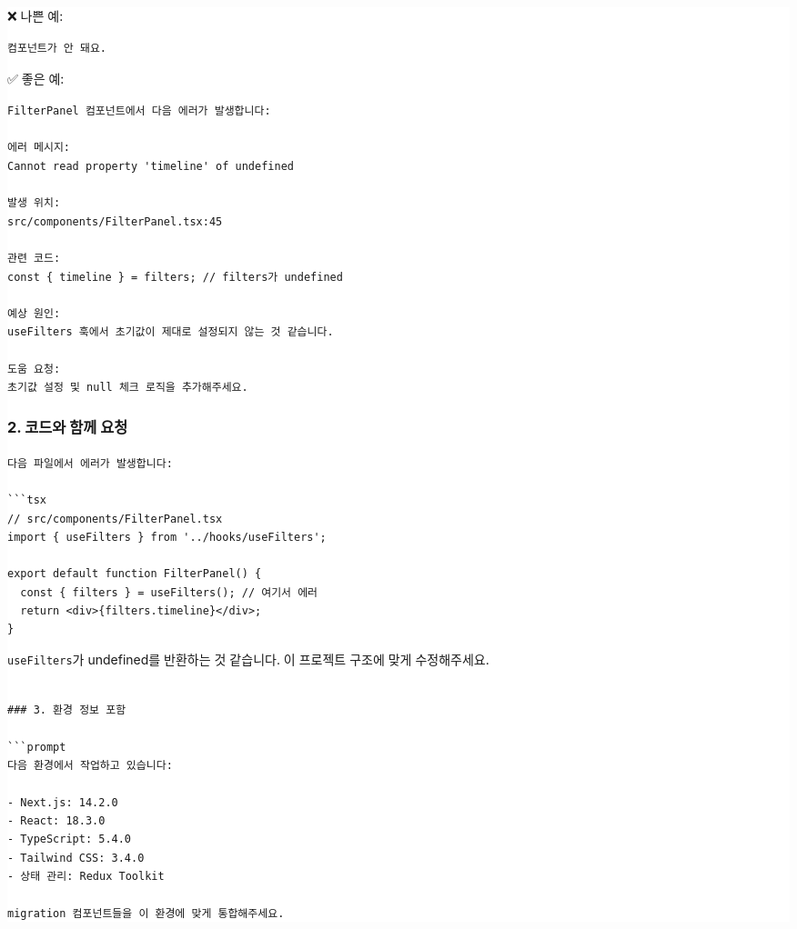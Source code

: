 ❌ 나쁜 예:
```prompt
컴포넌트가 안 돼요.
```

✅ 좋은 예:
```prompt
FilterPanel 컴포넌트에서 다음 에러가 발생합니다:

에러 메시지:
Cannot read property 'timeline' of undefined

발생 위치:
src/components/FilterPanel.tsx:45

관련 코드:
const { timeline } = filters; // filters가 undefined

예상 원인:
useFilters 훅에서 초기값이 제대로 설정되지 않는 것 같습니다.

도움 요청:
초기값 설정 및 null 체크 로직을 추가해주세요.
```

### 2. 코드와 함께 요청

```prompt
다음 파일에서 에러가 발생합니다:

```tsx
// src/components/FilterPanel.tsx
import { useFilters } from '../hooks/useFilters';

export default function FilterPanel() {
  const { filters } = useFilters(); // 여기서 에러
  return <div>{filters.timeline}</div>;
}
```

`useFilters`가 undefined를 반환하는 것 같습니다. 
이 프로젝트 구조에 맞게 수정해주세요.
```

### 3. 환경 정보 포함

```prompt
다음 환경에서 작업하고 있습니다:

- Next.js: 14.2.0
- React: 18.3.0  
- TypeScript: 5.4.0
- Tailwind CSS: 3.4.0
- 상태 관리: Redux Toolkit

migration 컴포넌트들을 이 환경에 맞게 통합해주세요.
```

